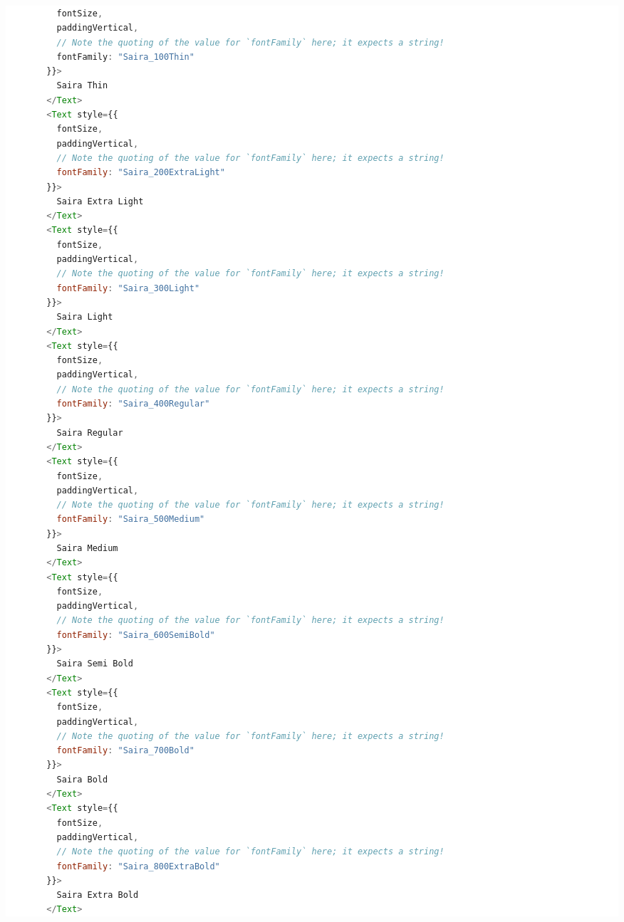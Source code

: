```js
          fontSize,
          paddingVertical,
          // Note the quoting of the value for `fontFamily` here; it expects a string!
          fontFamily: "Saira_100Thin"
        }}>
          Saira Thin
        </Text>
        <Text style={{
          fontSize,
          paddingVertical,
          // Note the quoting of the value for `fontFamily` here; it expects a string!
          fontFamily: "Saira_200ExtraLight"
        }}>
          Saira Extra Light
        </Text>
        <Text style={{
          fontSize,
          paddingVertical,
          // Note the quoting of the value for `fontFamily` here; it expects a string!
          fontFamily: "Saira_300Light"
        }}>
          Saira Light
        </Text>
        <Text style={{
          fontSize,
          paddingVertical,
          // Note the quoting of the value for `fontFamily` here; it expects a string!
          fontFamily: "Saira_400Regular"
        }}>
          Saira Regular
        </Text>
        <Text style={{
          fontSize,
          paddingVertical,
          // Note the quoting of the value for `fontFamily` here; it expects a string!
          fontFamily: "Saira_500Medium"
        }}>
          Saira Medium
        </Text>
        <Text style={{
          fontSize,
          paddingVertical,
          // Note the quoting of the value for `fontFamily` here; it expects a string!
          fontFamily: "Saira_600SemiBold"
        }}>
          Saira Semi Bold
        </Text>
        <Text style={{
          fontSize,
          paddingVertical,
          // Note the quoting of the value for `fontFamily` here; it expects a string!
          fontFamily: "Saira_700Bold"
        }}>
          Saira Bold
        </Text>
        <Text style={{
          fontSize,
          paddingVertical,
          // Note the quoting of the value for `fontFamily` here; it expects a string!
          fontFamily: "Saira_800ExtraBold"
        }}>
          Saira Extra Bold
        </Text>
```